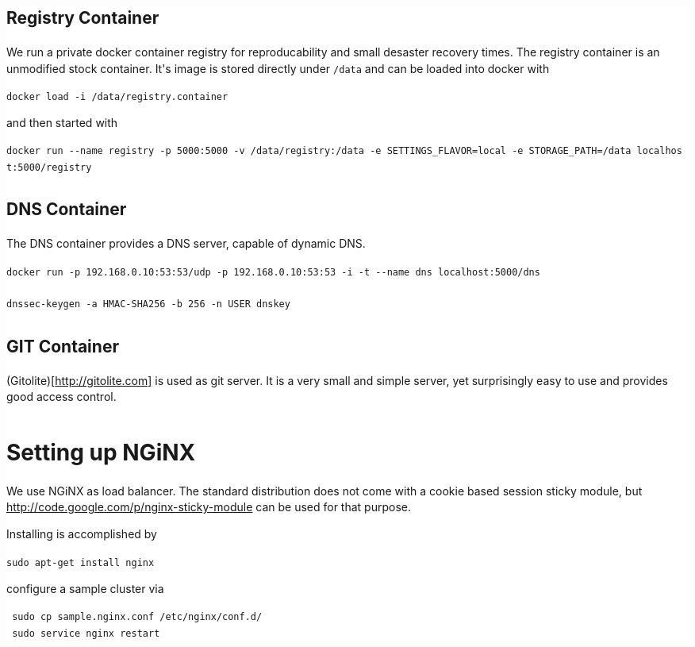 ## Registry Container
We run a private docker container registry for reproducability and small desaster recovery times.
The registry container is an unmodified stock container. It's image is stored directly
under `/data` and can be loaded into docker with
 
    docker load -i /data/registry.container
       
and then started with

    docker run --name registry -p 5000:5000 -v /data/registry:/data -e SETTINGS_FLAVOR=local -e STORAGE_PATH=/data localhost:5000/registry
    
## DNS Container
The DNS container provides a DNS server, capable of dynamic DNS.

    docker run -p 192.168.0.10:53:53/udp -p 192.168.0.10:53:53 -i -t --name dns localhost:5000/dns
    
    dnssec-keygen -a HMAC-SHA256 -b 256 -n USER dnskey
    
## GIT Container
(Gitolite)[http://gitolite.com] is used as git server. It is a very small and simple
server, yet surprisingly easy to use and provides good access control.

 
# Setting up NGiNX
We use NGiNX as load balancer. The standard distribution does not come with a cookie based session
sticky module, but http://code.google.com/p/nginx-sticky-module can be used for that purpose.
 
Installing is accomplished by

    sudo apt-get install nginx

configure a sample cluster via

     sudo cp sample.nginx.conf /etc/nginx/conf.d/
     sudo service nginx restart
 